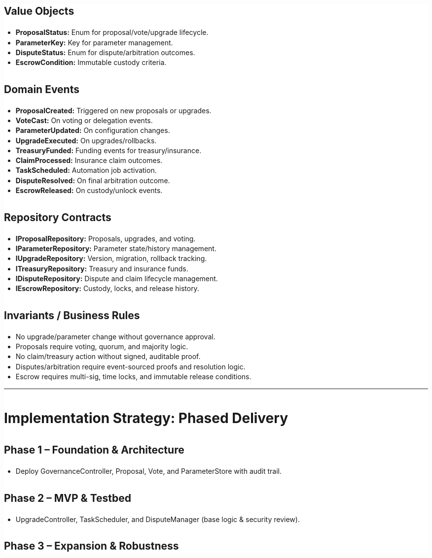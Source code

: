 ## Value Objects

* **ProposalStatus:** Enum for proposal/vote/upgrade lifecycle.
* **ParameterKey:** Key for parameter management.
* **DisputeStatus:** Enum for dispute/arbitration outcomes.
* **EscrowCondition:** Immutable custody criteria.

## Domain Events

* **ProposalCreated:** Triggered on new proposals or upgrades.
* **VoteCast:** On voting or delegation events.
* **ParameterUpdated:** On configuration changes.
* **UpgradeExecuted:** On upgrades/rollbacks.
* **TreasuryFunded:** Funding events for treasury/insurance.
* **ClaimProcessed:** Insurance claim outcomes.
* **TaskScheduled:** Automation job activation.
* **DisputeResolved:** On final arbitration outcome.
* **EscrowReleased:** On custody/unlock events.

## Repository Contracts

* **IProposalRepository:** Proposals, upgrades, and voting.
* **IParameterRepository:** Parameter state/history management.
* **IUpgradeRepository:** Version, migration, rollback tracking.
* **ITreasuryRepository:** Treasury and insurance funds.
* **IDisputeRepository:** Dispute and claim lifecycle management.
* **IEscrowRepository:** Custody, locks, and release history.

## Invariants / Business Rules

* No upgrade/parameter change without governance approval.
* Proposals require voting, quorum, and majority logic.
* No claim/treasury action without signed, auditable proof.
* Disputes/arbitration require event-sourced proofs and resolution logic.
* Escrow requires multi-sig, time locks, and immutable release conditions.

---

# Implementation Strategy: Phased Delivery

## Phase 1 – Foundation & Architecture

* Deploy GovernanceController, Proposal, Vote, and ParameterStore with audit trail.

## Phase 2 – MVP & Testbed

* UpgradeController, TaskScheduler, and DisputeManager (base logic & security review).

## Phase 3 – Expansion & Robustness
